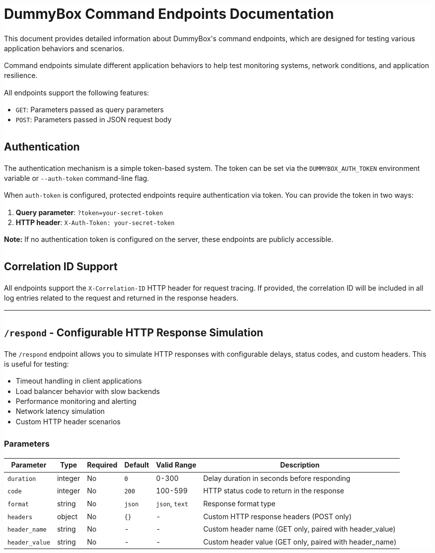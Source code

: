 # DummyBox Command Endpoints Documentation

This document provides detailed information about DummyBox's command endpoints, which are designed for testing various application behaviors and scenarios.

Command endpoints simulate different application behaviors to help test monitoring systems, network conditions, and application resilience.


All endpoints support the following features:

- `GET`: Parameters passed as query parameters
- `POST`: Parameters passed in JSON request body

## Authentication

The authentication mechanism is a simple token-based system. The token can be set via the `DUMMYBOX_AUTH_TOKEN` environment variable or `--auth-token` command-line flag.

When `auth-token` is configured, protected endpoints require authentication via token. You can provide the token in two ways:

1. **Query parameter**: `?token=your-secret-token`
2. **HTTP header**: `X-Auth-Token: your-secret-token`

**Note:** If no authentication token is configured on the server, these endpoints are publicly accessible.

## Correlation ID Support

All endpoints support the `X-Correlation-ID` HTTP header for request tracing. If provided, the correlation ID will be included in all log entries related to the request and returned in the response headers.

---

## `/respond` - Configurable HTTP Response Simulation

The `/respond` endpoint allows you to simulate HTTP responses with configurable delays, status codes, and custom headers. This is useful for testing:

- Timeout handling in client applications
- Load balancer behavior with slow backends
- Performance monitoring and alerting
- Network latency simulation
- Custom HTTP header scenarios

### Parameters

| Parameter | Type | Required | Default | Valid Range | Description |
|-----------|------|----------|---------|-------------|-------------|
| `duration` | integer | No | `0` | 0-300 | Delay duration in seconds before responding |
| `code` | integer | No | `200` | 100-599 | HTTP status code to return in the response |
| `format` | string | No | `json` | `json`, `text` | Response format type |
| `headers` | object | No | `{}` | - | Custom HTTP response headers (POST only) |
| `header_name` | string | No | - | - | Custom header name (GET only, paired with header_value) |
| `header_value` | string | No | - | - | Custom header value (GET only, paired with header_name) |
